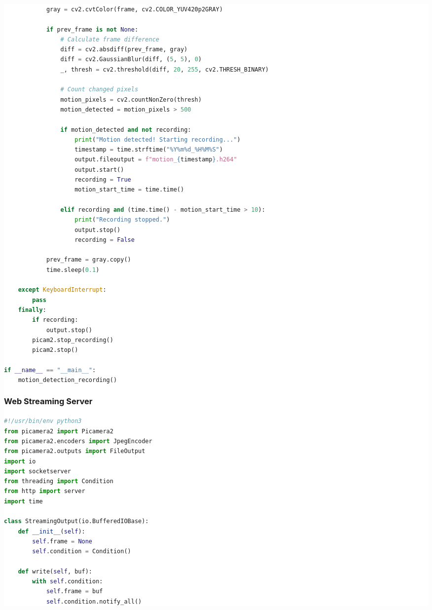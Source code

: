 ```python
            gray = cv2.cvtColor(frame, cv2.COLOR_YUV420p2GRAY)

            if prev_frame is not None:
                # Calculate frame difference
                diff = cv2.absdiff(prev_frame, gray)
                diff = cv2.GaussianBlur(diff, (5, 5), 0)
                _, thresh = cv2.threshold(diff, 20, 255, cv2.THRESH_BINARY)

                # Count changed pixels
                motion_pixels = cv2.countNonZero(thresh)
                motion_detected = motion_pixels > 500

                if motion_detected and not recording:
                    print("Motion detected! Starting recording...")
                    timestamp = time.strftime("%Y%m%d_%H%M%S")
                    output.fileoutput = f"motion_{timestamp}.h264"
                    output.start()
                    recording = True
                    motion_start_time = time.time()

                elif recording and (time.time() - motion_start_time > 10):
                    print("Recording stopped.")
                    output.stop()
                    recording = False

            prev_frame = gray.copy()
            time.sleep(0.1)

    except KeyboardInterrupt:
        pass
    finally:
        if recording:
            output.stop()
        picam2.stop_recording()
        picam2.stop()

if __name__ == "__main__":
    motion_detection_recording()
```

### Web Streaming Server

```python
#!/usr/bin/env python3
from picamera2 import Picamera2
from picamera2.encoders import JpegEncoder
from picamera2.outputs import FileOutput
import io
import socketserver
from threading import Condition
from http import server
import time

class StreamingOutput(io.BufferedIOBase):
    def __init__(self):
        self.frame = None
        self.condition = Condition()

    def write(self, buf):
        with self.condition:
            self.frame = buf
            self.condition.notify_all()

```